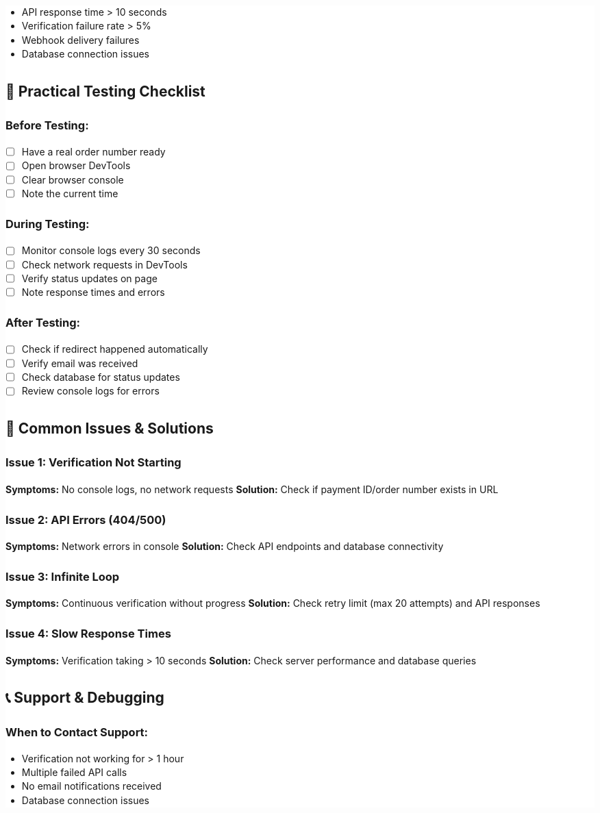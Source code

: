 - API response time > 10 seconds
- Verification failure rate > 5%
- Webhook delivery failures
- Database connection issues

## 🎯 Practical Testing Checklist

### **Before Testing:**
- [ ] Have a real order number ready
- [ ] Open browser DevTools
- [ ] Clear browser console
- [ ] Note the current time

### **During Testing:**
- [ ] Monitor console logs every 30 seconds
- [ ] Check network requests in DevTools
- [ ] Verify status updates on page
- [ ] Note response times and errors

### **After Testing:**
- [ ] Check if redirect happened automatically
- [ ] Verify email was received
- [ ] Check database for status updates
- [ ] Review console logs for errors

## 🚨 Common Issues & Solutions

### **Issue 1: Verification Not Starting**
**Symptoms:** No console logs, no network requests
**Solution:** Check if payment ID/order number exists in URL

### **Issue 2: API Errors (404/500)**
**Symptoms:** Network errors in console
**Solution:** Check API endpoints and database connectivity

### **Issue 3: Infinite Loop**
**Symptoms:** Continuous verification without progress
**Solution:** Check retry limit (max 20 attempts) and API responses

### **Issue 4: Slow Response Times**
**Symptoms:** Verification taking > 10 seconds
**Solution:** Check server performance and database queries

## 📞 Support & Debugging

### **When to Contact Support:**
- Verification not working for > 1 hour
- Multiple failed API calls
- No email notifications received
- Database connection issues
